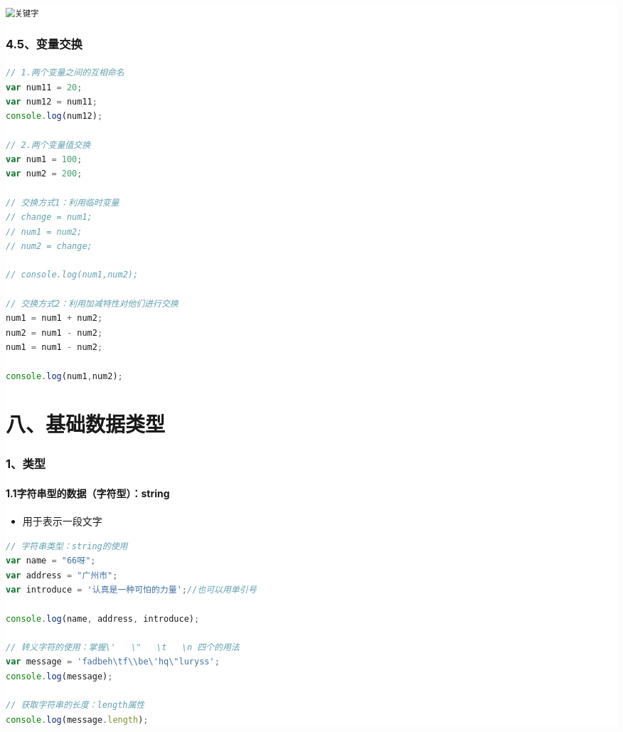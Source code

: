 <img src="F:\前端\笔记\js\关键字.PNG" alt="关键字" style="zoom:80%;" />

### 4.5、变量交换

```js
// 1.两个变量之间的互相命名
var num11 = 20;
var num12 = num11;
console.log(num12);

// 2.两个变量值交换
var num1 = 100;
var num2 = 200;

// 交换方式1：利用临时变量
// change = num1;
// num1 = num2;
// num2 = change;

// console.log(num1,num2);

// 交换方式2：利用加减特性对他们进行交换
num1 = num1 + num2;
num2 = num1 - num2;
num1 = num1 - num2;

console.log(num1,num2);
```

# 八、基础数据类型

### 1、类型

#### 1.1字符串型的数据（字符型）：string

* 用于表示一段文字

```js
// 字符串类型：string的使用
var name = "66呀";
var address = "广州市";
var introduce = '认真是一种可怕的力量';//也可以用单引号

console.log(name, address, introduce);

// 转义字符的使用：掌握\'   \"   \t   \n 四个的用法
var message = 'fadbeh\tf\\be\'hq\"luryss';
console.log(message);

// 获取字符串的长度：length属性
console.log(message.length);
```

